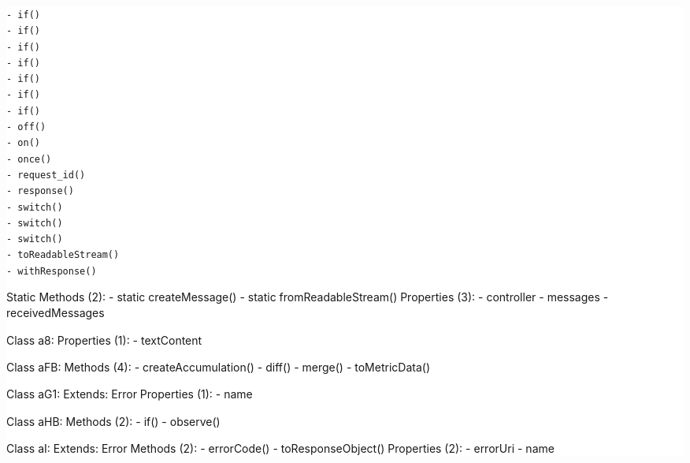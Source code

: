     - if()
    - if()
    - if()
    - if()
    - if()
    - if()
    - if()
    - off()
    - on()
    - once()
    - request_id()
    - response()
    - switch()
    - switch()
    - switch()
    - toReadableStream()
    - withResponse()
  Static Methods (2):
    - static createMessage()
    - static fromReadableStream()
  Properties (3):
    - controller
    - messages
    - receivedMessages

Class a8:
  Properties (1):
    - textContent

Class aFB:
  Methods (4):
    - createAccumulation()
    - diff()
    - merge()
    - toMetricData()

Class aG1:
  Extends: Error
  Properties (1):
    - name

Class aHB:
  Methods (2):
    - if()
    - observe()

Class aI:
  Extends: Error
  Methods (2):
    - errorCode()
    - toResponseObject()
  Properties (2):
    - errorUri
    - name
